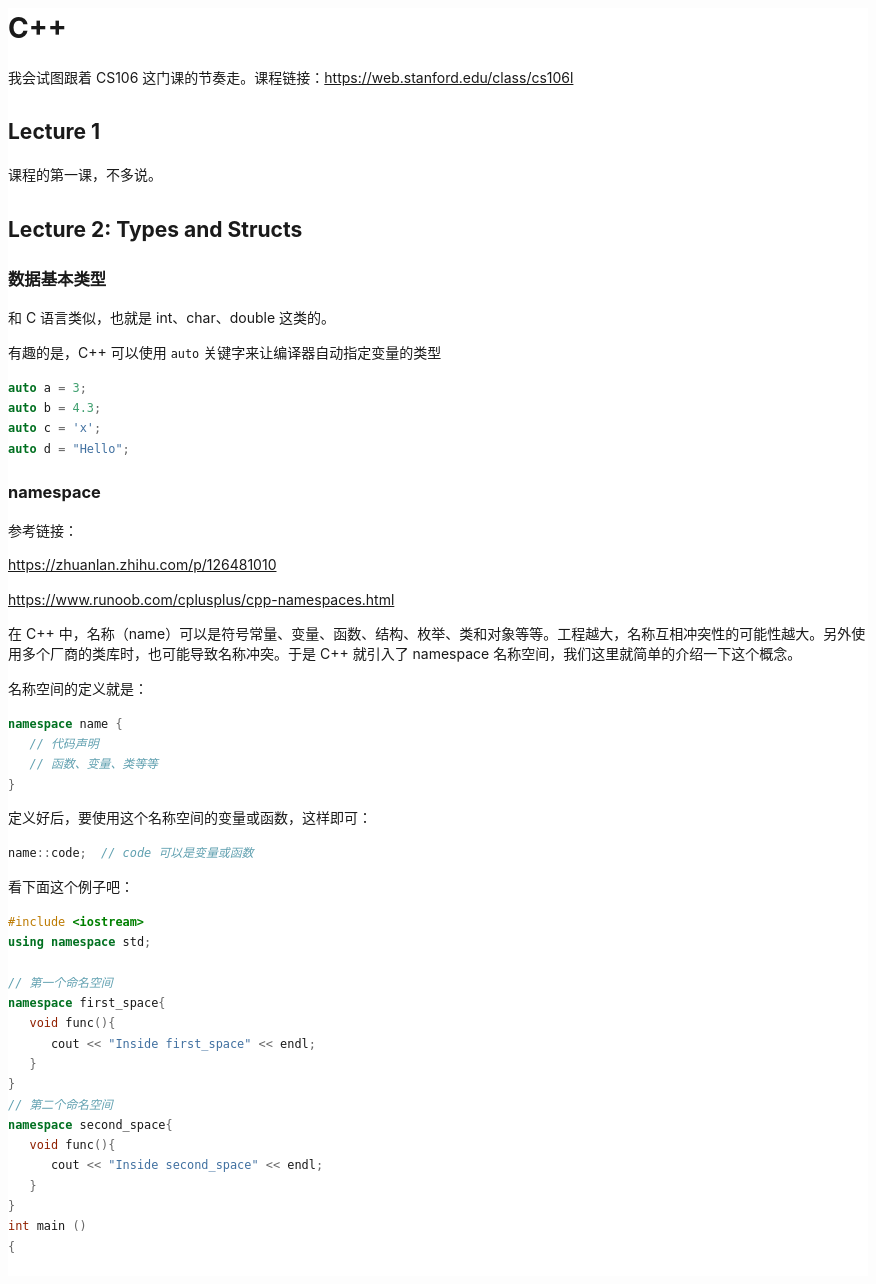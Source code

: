 # C++
 
我会试图跟着 CS106 这门课的节奏走。课程链接：<https://web.stanford.edu/class/cs106l>

## Lecture 1

课程的第一课，不多说。

## Lecture 2: Types and Structs

### 数据基本类型

和 C 语言类似，也就是 int、char、double 这类的。

有趣的是，C++ 可以使用 `auto` 关键字来让编译器自动指定变量的类型

```cpp
auto a = 3;
auto b = 4.3;
auto c = 'x';
auto d = "Hello";
```

### namespace

参考链接：

<https://zhuanlan.zhihu.com/p/126481010>

<https://www.runoob.com/cplusplus/cpp-namespaces.html>

在 C++ 中，名称（name）可以是符号常量、变量、函数、结构、枚举、类和对象等等。工程越大，名称互相冲突性的可能性越大。另外使用多个厂商的类库时，也可能导致名称冲突。于是 C++ 就引入了 namespace 名称空间，我们这里就简单的介绍一下这个概念。

名称空间的定义就是：
```cpp
namespace name {
   // 代码声明
   // 函数、变量、类等等
}
```

定义好后，要使用这个名称空间的变量或函数，这样即可：
```cpp
name::code;  // code 可以是变量或函数
```

看下面这个例子吧：
```cpp
#include <iostream>
using namespace std;
 
// 第一个命名空间
namespace first_space{
   void func(){
      cout << "Inside first_space" << endl;
   }
}
// 第二个命名空间
namespace second_space{
   void func(){
      cout << "Inside second_space" << endl;
   }
}
int main ()
{
 
```